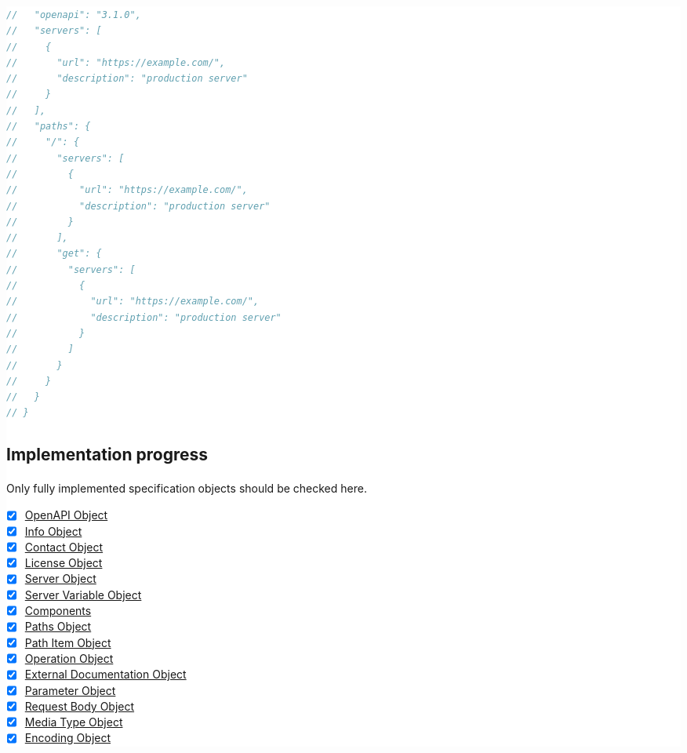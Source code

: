 ```js
//   "openapi": "3.1.0",
//   "servers": [
//     {
//       "url": "https://example.com/",
//       "description": "production server"
//     }
//   ],
//   "paths": {
//     "/": {
//       "servers": [
//         {
//           "url": "https://example.com/",
//           "description": "production server"
//         }
//       ],
//       "get": {
//         "servers": [
//           {
//             "url": "https://example.com/",
//             "description": "production server"
//           }
//         ]
//       }
//     }
//   }
// }
```

## Implementation progress

Only fully implemented specification objects should be checked here.

- [x] [OpenAPI Object](https://github.com/OAI/OpenAPI-Specification/blob/main/versions/3.1.0.md#oasObject)
- [x] [Info Object](https://github.com/OAI/OpenAPI-Specification/blob/main/versions/3.1.0.md#infoObject)
- [x] [Contact Object](https://github.com/OAI/OpenAPI-Specification/blob/main/versions/3.1.0.md#contactObject)
- [x] [License Object](https://github.com/OAI/OpenAPI-Specification/blob/main/versions/3.1.0.md#licenseObject)
- [x] [Server Object](https://github.com/OAI/OpenAPI-Specification/blob/main/versions/3.1.0.md#serverObject)
- [x] [Server Variable Object](https://github.com/OAI/OpenAPI-Specification/blob/main/versions/3.1.0.md#serverVariableObject)
- [x] [Components](https://github.com/OAI/OpenAPI-Specification/blob/main/versions/3.1.0.md#componentsObject)
- [x] [Paths Object](https://github.com/OAI/OpenAPI-Specification/blob/main/versions/3.1.0.md#pathsObject)
- [x] [Path Item Object](https://github.com/OAI/OpenAPI-Specification/blob/main/versions/3.1.0.md#pathItemObject)
- [x] [Operation Object](https://github.com/OAI/OpenAPI-Specification/blob/main/versions/3.1.0.md#operationObject)
- [x] [External Documentation Object](https://github.com/OAI/OpenAPI-Specification/blob/main/versions/3.1.0.md#externalDocumentationObject)
- [x] [Parameter Object](https://github.com/OAI/OpenAPI-Specification/blob/main/versions/3.1.0.md#parameterObject)
- [x] [Request Body Object](https://github.com/OAI/OpenAPI-Specification/blob/main/versions/3.1.0.md#requestBodyObject)
- [x] [Media Type Object](https://github.com/OAI/OpenAPI-Specification/blob/main/versions/3.1.0.md#mediaTypeObject)
- [x] [Encoding Object](https://github.com/OAI/OpenAPI-Specification/blob/main/versions/3.1.0.md#encodingObject)
